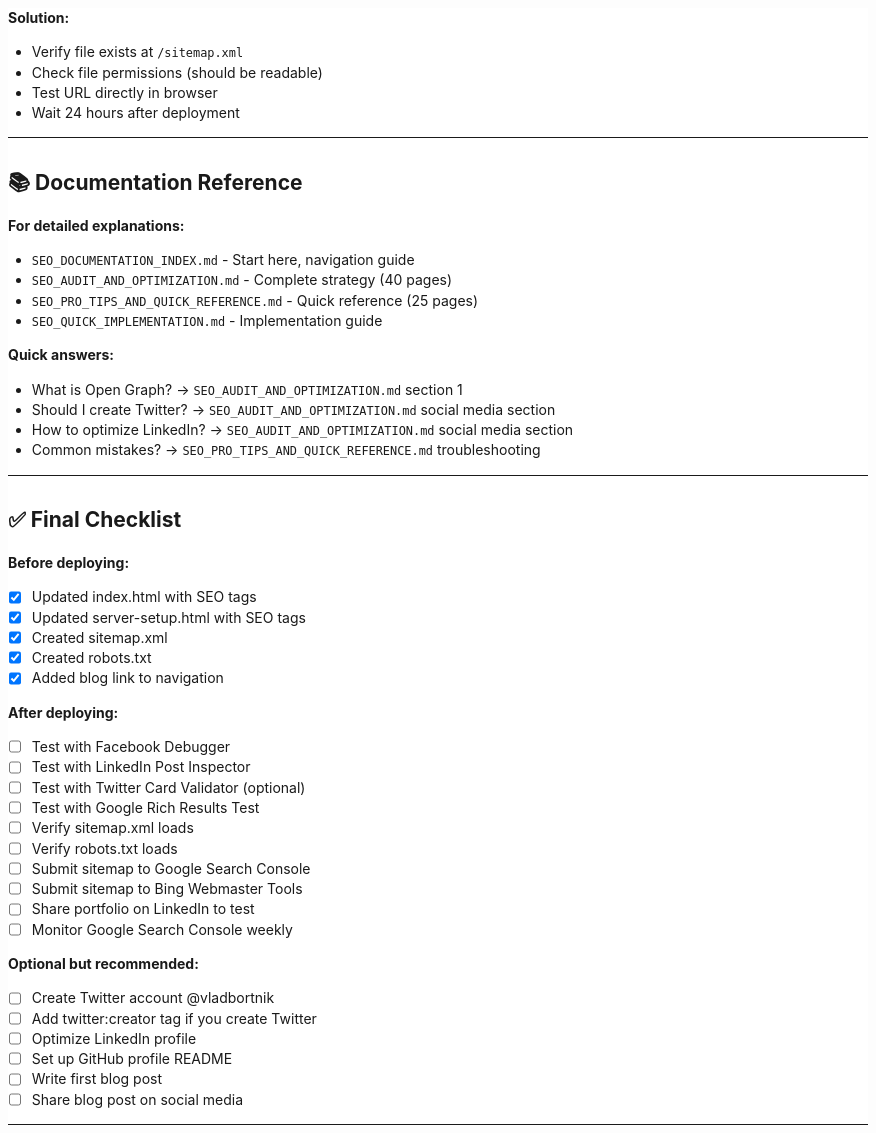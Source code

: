 **Solution:**
- Verify file exists at `/sitemap.xml`
- Check file permissions (should be readable)
- Test URL directly in browser
- Wait 24 hours after deployment

---

## 📚 Documentation Reference

**For detailed explanations:**
- `SEO_DOCUMENTATION_INDEX.md` - Start here, navigation guide
- `SEO_AUDIT_AND_OPTIMIZATION.md` - Complete strategy (40 pages)
- `SEO_PRO_TIPS_AND_QUICK_REFERENCE.md` - Quick reference (25 pages)
- `SEO_QUICK_IMPLEMENTATION.md` - Implementation guide

**Quick answers:**
- What is Open Graph? → `SEO_AUDIT_AND_OPTIMIZATION.md` section 1
- Should I create Twitter? → `SEO_AUDIT_AND_OPTIMIZATION.md` social media section
- How to optimize LinkedIn? → `SEO_AUDIT_AND_OPTIMIZATION.md` social media section
- Common mistakes? → `SEO_PRO_TIPS_AND_QUICK_REFERENCE.md` troubleshooting

---

## ✅ Final Checklist

**Before deploying:**
- [x] Updated index.html with SEO tags
- [x] Updated server-setup.html with SEO tags
- [x] Created sitemap.xml
- [x] Created robots.txt
- [x] Added blog link to navigation

**After deploying:**
- [ ] Test with Facebook Debugger
- [ ] Test with LinkedIn Post Inspector
- [ ] Test with Twitter Card Validator (optional)
- [ ] Test with Google Rich Results Test
- [ ] Verify sitemap.xml loads
- [ ] Verify robots.txt loads
- [ ] Submit sitemap to Google Search Console
- [ ] Submit sitemap to Bing Webmaster Tools
- [ ] Share portfolio on LinkedIn to test
- [ ] Monitor Google Search Console weekly

**Optional but recommended:**
- [ ] Create Twitter account @vladbortnik
- [ ] Add twitter:creator tag if you create Twitter
- [ ] Optimize LinkedIn profile
- [ ] Set up GitHub profile README
- [ ] Write first blog post
- [ ] Share blog post on social media

---